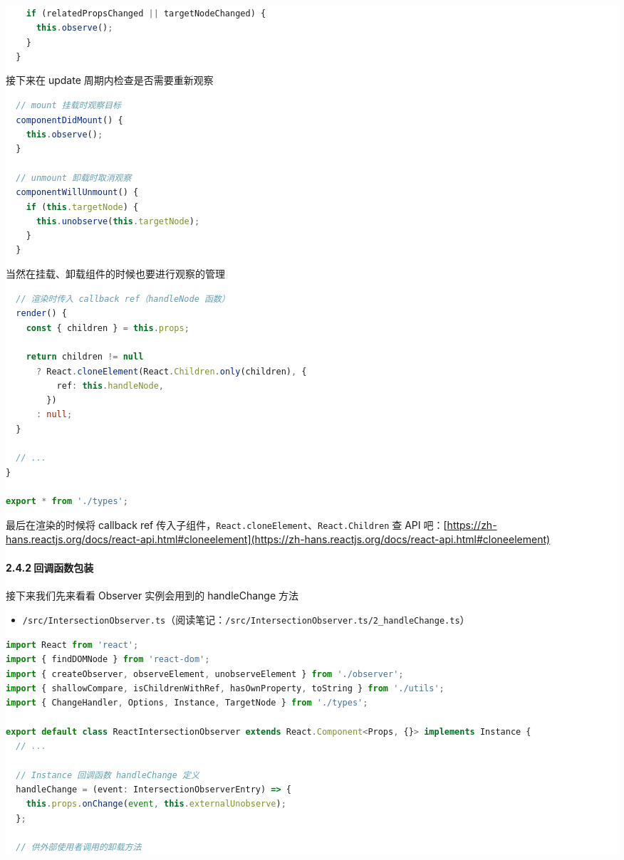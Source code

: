 ```ts
    if (relatedPropsChanged || targetNodeChanged) {
      this.observe();
    }
  }
```

接下来在 update 周期内检查是否需要重新观察

```ts
  // mount 挂载时观察目标
  componentDidMount() {
    this.observe();
  }

  // unmount 卸载时取消观察
  componentWillUnmount() {
    if (this.targetNode) {
      this.unobserve(this.targetNode);
    }
  }
```

当然在挂载、卸载组件的时候也要进行观察的管理

```ts
  // 渲染时传入 callback ref（handleNode 函数）
  render() {
    const { children } = this.props;

    return children != null
      ? React.cloneElement(React.Children.only(children), {
          ref: this.handleNode,
        })
      : null;
  }

  // ...
}

export * from './types';
```

最后在渲染的时候将 callback ref 传入子组件，`React.cloneElement`、`React.Children` 查 API 吧：[https://zh-hans.reactjs.org/docs/react-api.html#cloneelement](https://zh-hans.reactjs.org/docs/react-api.html#cloneelement)

#### 2.4.2 回调函数包装

接下来我们先来看看 Observer 实例会用到的 handleChange 方法

- `/src/IntersectionObserver.ts`（阅读笔记：`/src/IntersectionObserver.ts/2_handleChange.ts`）

```ts
import React from 'react';
import { findDOMNode } from 'react-dom';
import { createObserver, observeElement, unobserveElement } from './observer';
import { shallowCompare, isChildrenWithRef, hasOwnProperty, toString } from './utils';
import { ChangeHandler, Options, Instance, TargetNode } from './types';

export default class ReactIntersectionObserver extends React.Component<Props, {}> implements Instance {
  // ...

  // Instance 回调函数 handleChange 定义
  handleChange = (event: IntersectionObserverEntry) => {
    this.props.onChange(event, this.externalUnobserve);
  };

  // 供外部使用者调用的卸载方法
```